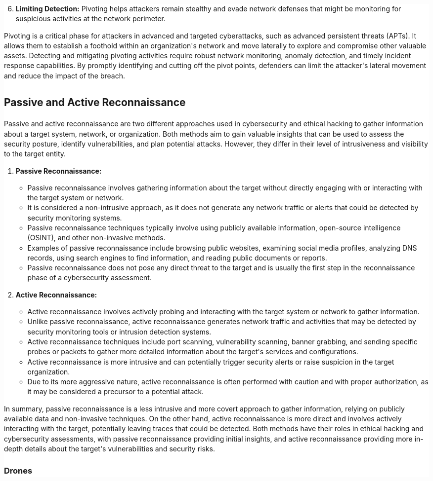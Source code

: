 6. **Limiting Detection:** Pivoting helps attackers remain stealthy and evade network defenses that might be monitoring for suspicious activities at the network perimeter.

Pivoting is a critical phase for attackers in advanced and targeted cyberattacks, such as advanced persistent threats (APTs). It allows them to establish a foothold within an organization's network and move laterally to explore and compromise other valuable assets. Detecting and mitigating pivoting activities require robust network monitoring, anomaly detection, and timely incident response capabilities. By promptly identifying and cutting off the pivot points, defenders can limit the attacker's lateral movement and reduce the impact of the breach.

## Passive and Active Reconnaissance

Passive and active reconnaissance are two different approaches used in cybersecurity and ethical hacking to gather information about a target system, network, or organization. Both methods aim to gain valuable insights that can be used to assess the security posture, identify vulnerabilities, and plan potential attacks. However, they differ in their level of intrusiveness and visibility to the target entity.

1. **Passive Reconnaissance:**
   - Passive reconnaissance involves gathering information about the target without directly engaging with or interacting with the target system or network.
   - It is considered a non-intrusive approach, as it does not generate any network traffic or alerts that could be detected by security monitoring systems.
   - Passive reconnaissance techniques typically involve using publicly available information, open-source intelligence (OSINT), and other non-invasive methods.
   - Examples of passive reconnaissance include browsing public websites, examining social media profiles, analyzing DNS records, using search engines to find information, and reading public documents or reports.
   - Passive reconnaissance does not pose any direct threat to the target and is usually the first step in the reconnaissance phase of a cybersecurity assessment.

2. **Active Reconnaissance:**
   - Active reconnaissance involves actively probing and interacting with the target system or network to gather information.
   - Unlike passive reconnaissance, active reconnaissance generates network traffic and activities that may be detected by security monitoring tools or intrusion detection systems.
   - Active reconnaissance techniques include port scanning, vulnerability scanning, banner grabbing, and sending specific probes or packets to gather more detailed information about the target's services and configurations.
   - Active reconnaissance is more intrusive and can potentially trigger security alerts or raise suspicion in the target organization.
   - Due to its more aggressive nature, active reconnaissance is often performed with caution and with proper authorization, as it may be considered a precursor to a potential attack.

In summary, passive reconnaissance is a less intrusive and more covert approach to gather information, relying on publicly available data and non-invasive techniques. On the other hand, active reconnaissance is more direct and involves actively interacting with the target, potentially leaving traces that could be detected. Both methods have their roles in ethical hacking and cybersecurity assessments, with passive reconnaissance providing initial insights, and active reconnaissance providing more in-depth details about the target's vulnerabilities and security risks.

### Drones
